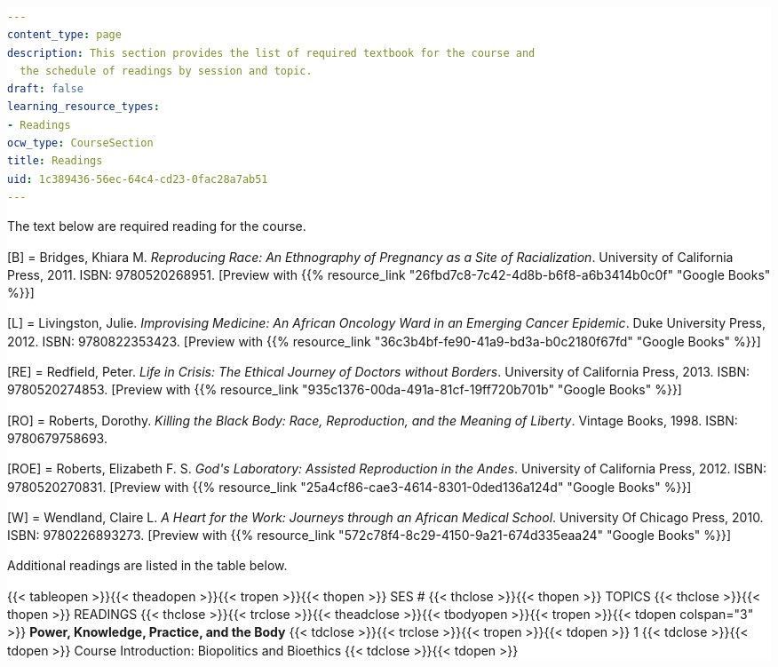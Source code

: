 ```yaml
---
content_type: page
description: This section provides the list of required textbook for the course and
  the schedule of readings by session and topic.
draft: false
learning_resource_types:
- Readings
ocw_type: CourseSection
title: Readings
uid: 1c389436-56ec-64c4-cd23-0fac28a7ab51
---
```

The text below are required reading for the course.

\[B\] = Bridges, Khiara M. *Reproducing Race: An Ethnography of Pregnancy as a Site of Racialization*. University of California Press, 2011. ISBN: 9780520268951. \[Preview with {{% resource_link "26fbd7c8-7c42-4d8b-b6f8-a6b3414b0c0f" "Google Books" %}}\]

\[L\] = Livingston, Julie. *Improvising Medicine: An African Oncology Ward in an Emerging Cancer Epidemic*. Duke University Press, 2012. ISBN: 9780822353423. \[Preview with {{% resource_link "36c3b4bf-fe90-41a9-bd3a-b0c2180f67fd" "Google Books" %}}\]

\[RE\] = Redfield, Peter. *Life in Crisis: The Ethical Journey of Doctors without Borders*. University of California Press, 2013. ISBN: 9780520274853. \[Preview with {{% resource_link "935c1376-00da-491a-81cf-19ff720b701b" "Google Books" %}}\]

\[RO\] = Roberts, Dorothy. *Killing the Black Body: Race, Reproduction, and the Meaning of Liberty*. Vintage Books, 1998. ISBN: 9780679758693.

\[ROE\] = Roberts, Elizabeth F. S. *God's Laboratory: Assisted Reproduction in the Andes*. University of California Press, 2012. ISBN: 9780520270831. \[Preview with {{% resource_link "25a4cf86-cae3-4614-8301-0ded136a124d" "Google Books" %}}\]

\[W\] = Wendland, Claire L. *A Heart for the Work: Journeys through an African Medical School*. University Of Chicago Press, 2010. ISBN: 9780226893273. \[Preview with {{% resource_link "572c78f4-8c29-4150-9a21-674d335eaa24" "Google Books" %}}\]

Additional readings are listed in the table below.

{{< tableopen >}}{{< theadopen >}}{{< tropen >}}{{< thopen >}}
SES #
{{< thclose >}}{{< thopen >}}
TOPICS
{{< thclose >}}{{< thopen >}}
READINGS
{{< thclose >}}{{< trclose >}}{{< theadclose >}}{{< tbodyopen >}}{{< tropen >}}{{< tdopen colspan="3" >}}
**Power, Knowledge, Practice, and the Body**
{{< tdclose >}}{{< trclose >}}{{< tropen >}}{{< tdopen >}}
1
{{< tdclose >}}{{< tdopen >}}
Course Introduction: Biopolitics and Bioethics
{{< tdclose >}}{{< tdopen >}}
